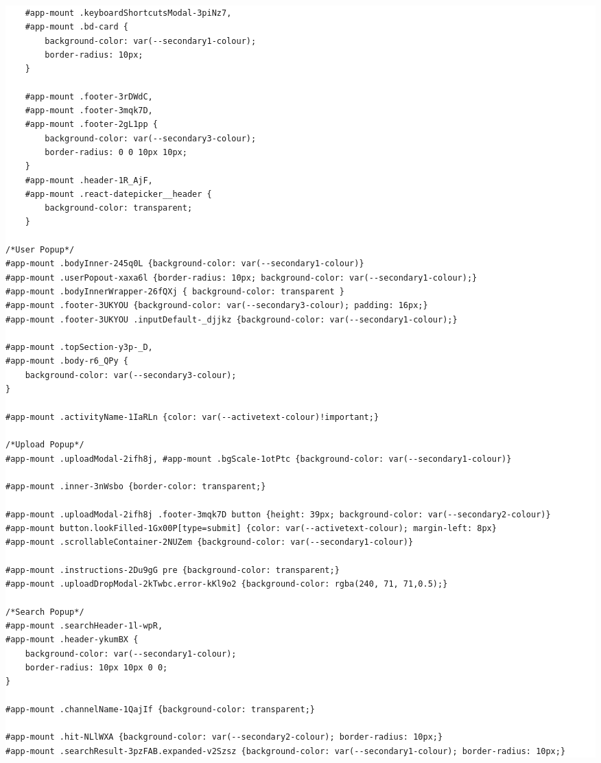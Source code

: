 		#app-mount .keyboardShortcutsModal-3piNz7,
		#app-mount .bd-card {
			background-color: var(--secondary1-colour); 
			border-radius: 10px;
		}

		#app-mount .footer-3rDWdC,
		#app-mount .footer-3mqk7D,
		#app-mount .footer-2gL1pp {
			background-color: var(--secondary3-colour); 
			border-radius: 0 0 10px 10px;
		}
		#app-mount .header-1R_AjF, 
		#app-mount .react-datepicker__header {
			background-color: transparent;
		}

	/*User Popup*/
	#app-mount .bodyInner-245q0L {background-color: var(--secondary1-colour)}
	#app-mount .userPopout-xaxa6l {border-radius: 10px; background-color: var(--secondary1-colour);}
	#app-mount .bodyInnerWrapper-26fQXj { background-color: transparent }
	#app-mount .footer-3UKYOU {background-color: var(--secondary3-colour); padding: 16px;}
	#app-mount .footer-3UKYOU .inputDefault-_djjkz {background-color: var(--secondary1-colour);}

	#app-mount .topSection-y3p-_D,
	#app-mount .body-r6_QPy {
		background-color: var(--secondary3-colour);
	}
	
	#app-mount .activityName-1IaRLn {color: var(--activetext-colour)!important;}
		
	/*Upload Popup*/
	#app-mount .uploadModal-2ifh8j, #app-mount .bgScale-1otPtc {background-color: var(--secondary1-colour)}

	#app-mount .inner-3nWsbo {border-color: transparent;}

	#app-mount .uploadModal-2ifh8j .footer-3mqk7D button {height: 39px; background-color: var(--secondary2-colour)}
	#app-mount button.lookFilled-1Gx00P[type=submit] {color: var(--activetext-colour); margin-left: 8px}
	#app-mount .scrollableContainer-2NUZem {background-color: var(--secondary1-colour)}

	#app-mount .instructions-2Du9gG pre {background-color: transparent;}
	#app-mount .uploadDropModal-2kTwbc.error-kKl9o2 {background-color: rgba(240, 71, 71,0.5);}

	/*Search Popup*/
	#app-mount .searchHeader-1l-wpR, 
	#app-mount .header-ykumBX {
		background-color: var(--secondary1-colour); 
		border-radius: 10px 10px 0 0;
	}

	#app-mount .channelName-1QajIf {background-color: transparent;}

	#app-mount .hit-NLlWXA {background-color: var(--secondary2-colour); border-radius: 10px;}
	#app-mount .searchResult-3pzFAB.expanded-v2Szsz {background-color: var(--secondary1-colour); border-radius: 10px;}
